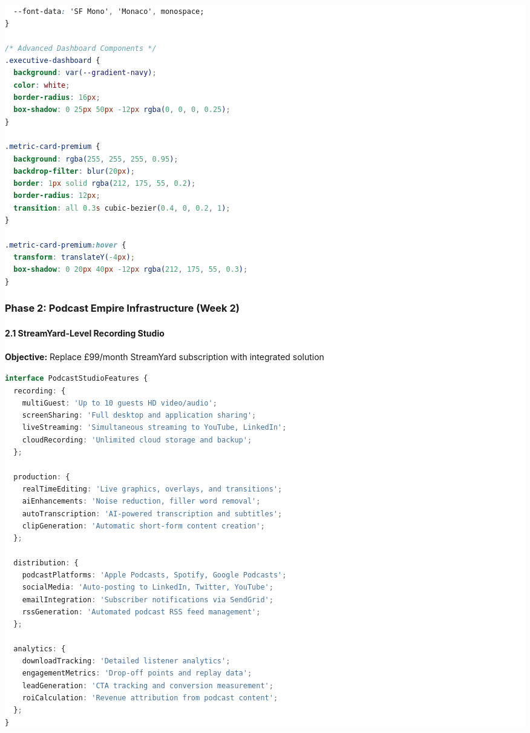 ```css
  --font-data: 'SF Mono', 'Monaco', monospace;
}

/* Advanced Dashboard Components */
.executive-dashboard {
  background: var(--gradient-navy);
  color: white;
  border-radius: 16px;
  box-shadow: 0 25px 50px -12px rgba(0, 0, 0, 0.25);
}

.metric-card-premium {
  background: rgba(255, 255, 255, 0.95);
  backdrop-filter: blur(20px);
  border: 1px solid rgba(212, 175, 55, 0.2);
  border-radius: 12px;
  transition: all 0.3s cubic-bezier(0.4, 0, 0.2, 1);
}

.metric-card-premium:hover {
  transform: translateY(-4px);
  box-shadow: 0 20px 40px -12px rgba(212, 175, 55, 0.3);
}
```

### **Phase 2: Podcast Empire Infrastructure (Week 2)**

#### **2.1 StreamYard-Level Recording Studio**

**Objective:** Replace £99/month StreamYard subscription with integrated solution

```typescript
interface PodcastStudioFeatures {
  recording: {
    multiGuest: 'Up to 10 guests HD video/audio';
    screenSharing: 'Full desktop and application sharing';
    liveStreaming: 'Simultaneous streaming to YouTube, LinkedIn';
    cloudRecording: 'Unlimited cloud storage and backup';
  };

  production: {
    realTimeEditing: 'Live graphics, overlays, and transitions';
    aiEnhancements: 'Noise reduction, filler word removal';
    autoTranscription: 'AI-powered transcription and subtitles';
    clipGeneration: 'Automatic short-form content creation';
  };

  distribution: {
    podcastPlatforms: 'Apple Podcasts, Spotify, Google Podcasts';
    socialMedia: 'Auto-posting to LinkedIn, Twitter, YouTube';
    emailIntegration: 'Subscriber notifications via SendGrid';
    rssGeneration: 'Automated podcast RSS feed management';
  };

  analytics: {
    downloadTracking: 'Detailed listener analytics';
    engagementMetrics: 'Drop-off points and replay data';
    leadGeneration: 'CTA tracking and conversion measurement';
    roiCalculation: 'Revenue attribution from podcast content';
  };
}
```
